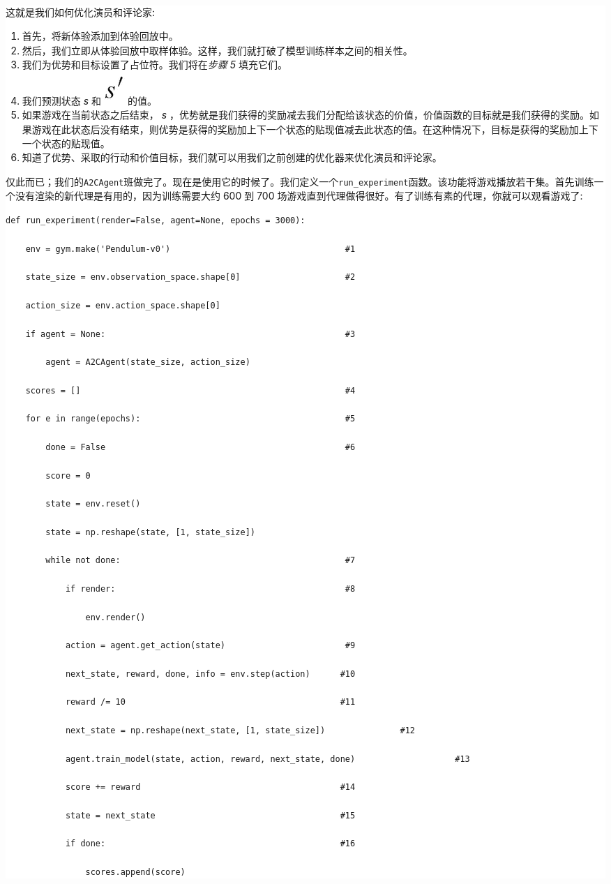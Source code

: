 这就是我们如何优化演员和评论家:

1.  首先，将新体验添加到体验回放中。
2.  然后，我们立即从体验回放中取样体验。这样，我们就打破了模型训练样本之间的相关性。
3.  我们为优势和目标设置了占位符。我们将在*步骤 5* 填充它们。
4.  我们预测状态 *s* 和![Learning to balance](img/B10354_07_097.jpg)的值。
5.  如果游戏在当前状态之后结束， *s* ，优势就是我们获得的奖励减去我们分配给该状态的价值，价值函数的目标就是我们获得的奖励。如果游戏在此状态后没有结束，则优势是获得的奖励加上下一个状态的贴现值减去此状态的值。在这种情况下，目标是获得的奖励加上下一个状态的贴现值。
6.  知道了优势、采取的行动和价值目标，我们就可以用我们之前创建的优化器来优化演员和评论家。

仅此而已；我们的`A2CAgent`班做完了。现在是使用它的时候了。我们定义一个`run_experiment`函数。该功能将游戏播放若干集。首先训练一个没有渲染的新代理是有用的，因为训练需要大约 600 到 700 场游戏直到代理做得很好。有了训练有素的代理，你就可以观看游戏了:

```
def run_experiment(render=False, agent=None, epochs = 3000):

    env = gym.make('Pendulum-v0')                                   #1

    state_size = env.observation_space.shape[0]                     #2

    action_size = env.action_space.shape[0]

    if agent = None:                                                #3

        agent = A2CAgent(state_size, action_size)

    scores = []                                                     #4

    for e in range(epochs):                                         #5

        done = False                                                #6

        score = 0

        state = env.reset()

        state = np.reshape(state, [1, state_size])

        while not done:                                             #7

            if render:                                              #8

                env.render()

            action = agent.get_action(state)                        #9

            next_state, reward, done, info = env.step(action)      #10

            reward /= 10                                           #11

            next_state = np.reshape(next_state, [1, state_size])               #12

            agent.train_model(state, action, reward, next_state, done)                    #13

            score += reward                                        #14

            state = next_state                                     #15

            if done:                                               #16

                scores.append(score) 

```